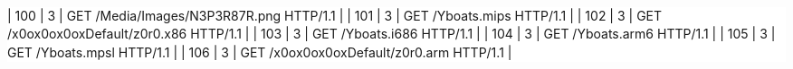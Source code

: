 | 100 |                     3 | GET /Media/Images/N3P3R87R.png HTTP/1.1                                                                                                                                                                                                                                                                                                                                                                                                                                                                                                                                                                                                                                                                                                                                                                                             |
| 101 |                     3 | GET /Yboats.mips HTTP/1.1                                                                                                                                                                                                                                                                                                                                                                                                                                                                                                                                                                                                                                                                                                                                                                                                           |
| 102 |                     3 | GET /x0ox0ox0oxDefault/z0r0.x86 HTTP/1.1                                                                                                                                                                                                                                                                                                                                                                                                                                                                                                                                                                                                                                                                                                                                                                                            |
| 103 |                     3 | GET /Yboats.i686 HTTP/1.1                                                                                                                                                                                                                                                                                                                                                                                                                                                                                                                                                                                                                                                                                                                                                                                                           |
| 104 |                     3 | GET /Yboats.arm6 HTTP/1.1                                                                                                                                                                                                                                                                                                                                                                                                                                                                                                                                                                                                                                                                                                                                                                                                           |
| 105 |                     3 | GET /Yboats.mpsl HTTP/1.1                                                                                                                                                                                                                                                                                                                                                                                                                                                                                                                                                                                                                                                                                                                                                                                                           |
| 106 |                     3 | GET /x0ox0ox0oxDefault/z0r0.arm HTTP/1.1                                                                                                                                                                                                                                                                                                                                                                                                                                                                                                                                                                                                                                                                                                                                                                                            |